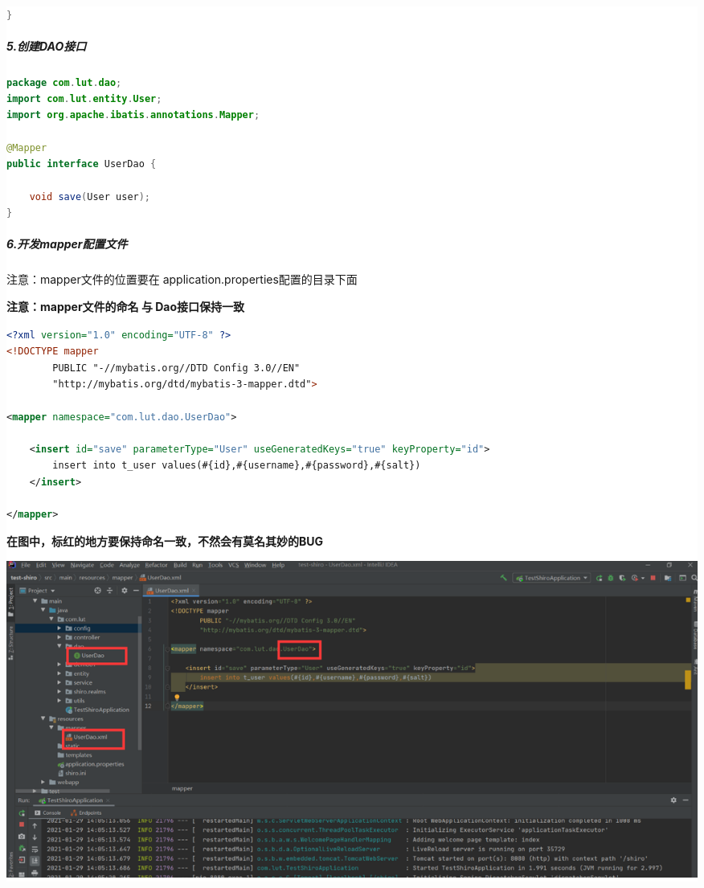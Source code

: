 ```java
}
```

##### 5.创建DAO接口

```java
package com.lut.dao;
import com.lut.entity.User;
import org.apache.ibatis.annotations.Mapper;

@Mapper
public interface UserDao {

    void save(User user);
}
```

##### 6.开发mapper配置文件

注意：mapper文件的位置要在 application.properties配置的目录下面

**注意：mapper文件的命名 与 Dao接口保持一致**

```xml
<?xml version="1.0" encoding="UTF-8" ?>
<!DOCTYPE mapper
        PUBLIC "-//mybatis.org//DTD Config 3.0//EN"
        "http://mybatis.org/dtd/mybatis-3-mapper.dtd">

<mapper namespace="com.lut.dao.UserDao">

    <insert id="save" parameterType="User" useGeneratedKeys="true" keyProperty="id">
        insert into t_user values(#{id},#{username},#{password},#{salt})
    </insert>

</mapper>
```

**在图中，标红的地方要保持命名一致，不然会有莫名其妙的BUG**

![image-20210607155549680](shiro编程不良人.assets/image-20210607155549680.png)
